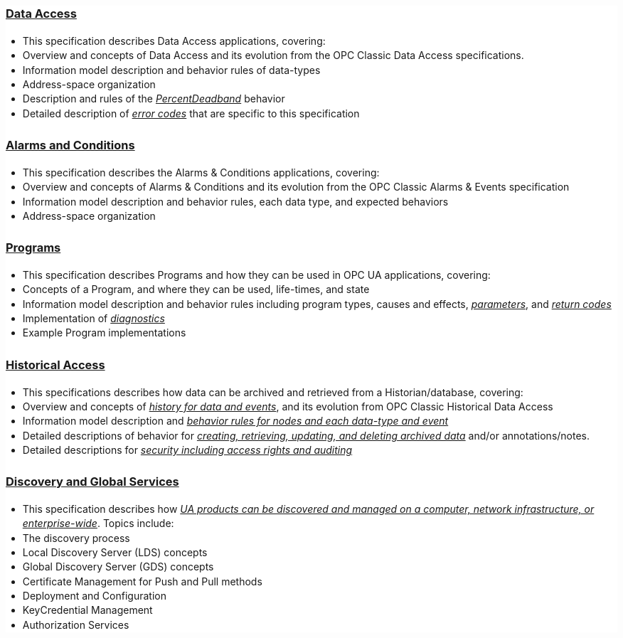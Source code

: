   ### [Data Access](https://opcfoundation.org/developer-tools/specifications-unified-architecture/part-8-data-access/)
  - This specification describes Data Access applications, covering:
  - Overview and concepts of Data Access and its evolution from the OPC Classic Data Access specifications.
  - Information model description and behavior rules of data-types
  - Address-space organization
  - Description and rules of the *<u>PercentDeadband</u>* behavior
  - Detailed description of *<u>error codes</u>* that are specific to this specification

  ### [Alarms and Conditions](https://opcfoundation.org/developer-tools/specifications-unified-architecture/part-9-alarms-and-conditions/)
  - This specification describes the Alarms & Conditions applications, covering:
  - Overview and concepts of Alarms & Conditions and its evolution from the OPC Classic Alarms & Events specification
  - Information model description and behavior rules, each data type, and expected behaviors
  - Address-space organization

  ### [Programs](https://opcfoundation.org/developer-tools/specifications-unified-architecture/part-10-programs/)
  - This specification describes Programs and how they can be used in OPC UA applications, covering:
  - Concepts of a Program, and where they can be used, life-times, and state
  - Information model description and behavior rules including program types, causes and effects, *<u>parameters</u>*, and *<u>return codes</u>*
  - Implementation of *<u>diagnostics</u>*
  - Example Program implementations

  ### [Historical Access](https://opcfoundation.org/developer-tools/specifications-unified-architecture/part-11-historical-access/)
  - This specifications describes how data can be archived and retrieved from a Historian/database, covering:
  - Overview and concepts of *<u>history for data and events</u>*, and its evolution from OPC Classic Historical Data Access
  - Information model description and *<u>behavior rules for nodes and each data-type and event</u>*
  - Detailed descriptions of behavior for *<u>creating, retrieving, updating, and deleting archived data</u>* and/or annotations/notes.
  - Detailed descriptions for *<u>security including access rights and auditing</u>*

  ### [Discovery and Global Services](https://opcfoundation.org/developer-tools/specifications-unified-architecture/part-12-discovery-and-global-services/)
  - This specification describes how *<u>UA products can be discovered and managed on a computer, network infrastructure, or enterprise-wide</u>*. Topics include:
  - The discovery process
  - Local Discovery Server (LDS) concepts
  - Global Discovery Server (GDS) concepts
  - Certificate Management for Push and Pull methods
  - Deployment and Configuration
  - KeyCredential Management
  - Authorization Services
